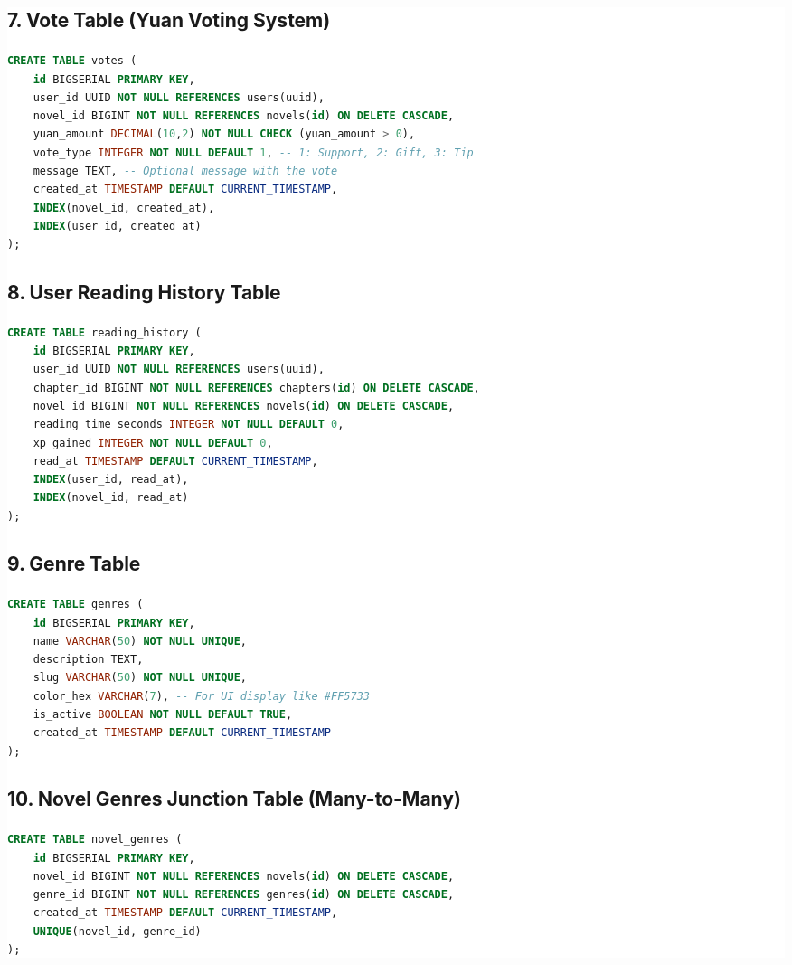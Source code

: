 ## 7. Vote Table (Yuan Voting System)
```sql
CREATE TABLE votes (
    id BIGSERIAL PRIMARY KEY,
    user_id UUID NOT NULL REFERENCES users(uuid),
    novel_id BIGINT NOT NULL REFERENCES novels(id) ON DELETE CASCADE,
    yuan_amount DECIMAL(10,2) NOT NULL CHECK (yuan_amount > 0),
    vote_type INTEGER NOT NULL DEFAULT 1, -- 1: Support, 2: Gift, 3: Tip
    message TEXT, -- Optional message with the vote
    created_at TIMESTAMP DEFAULT CURRENT_TIMESTAMP,
    INDEX(novel_id, created_at),
    INDEX(user_id, created_at)
);
```

## 8. User Reading History Table
```sql
CREATE TABLE reading_history (
    id BIGSERIAL PRIMARY KEY,
    user_id UUID NOT NULL REFERENCES users(uuid),
    chapter_id BIGINT NOT NULL REFERENCES chapters(id) ON DELETE CASCADE,
    novel_id BIGINT NOT NULL REFERENCES novels(id) ON DELETE CASCADE,
    reading_time_seconds INTEGER NOT NULL DEFAULT 0,
    xp_gained INTEGER NOT NULL DEFAULT 0,
    read_at TIMESTAMP DEFAULT CURRENT_TIMESTAMP,
    INDEX(user_id, read_at),
    INDEX(novel_id, read_at)
);
```

## 9. Genre Table
```sql
CREATE TABLE genres (
    id BIGSERIAL PRIMARY KEY,
    name VARCHAR(50) NOT NULL UNIQUE,
    description TEXT,
    slug VARCHAR(50) NOT NULL UNIQUE,
    color_hex VARCHAR(7), -- For UI display like #FF5733
    is_active BOOLEAN NOT NULL DEFAULT TRUE,
    created_at TIMESTAMP DEFAULT CURRENT_TIMESTAMP
);
```

## 10. Novel Genres Junction Table (Many-to-Many)
```sql
CREATE TABLE novel_genres (
    id BIGSERIAL PRIMARY KEY,
    novel_id BIGINT NOT NULL REFERENCES novels(id) ON DELETE CASCADE,
    genre_id BIGINT NOT NULL REFERENCES genres(id) ON DELETE CASCADE,
    created_at TIMESTAMP DEFAULT CURRENT_TIMESTAMP,
    UNIQUE(novel_id, genre_id)
);
```
